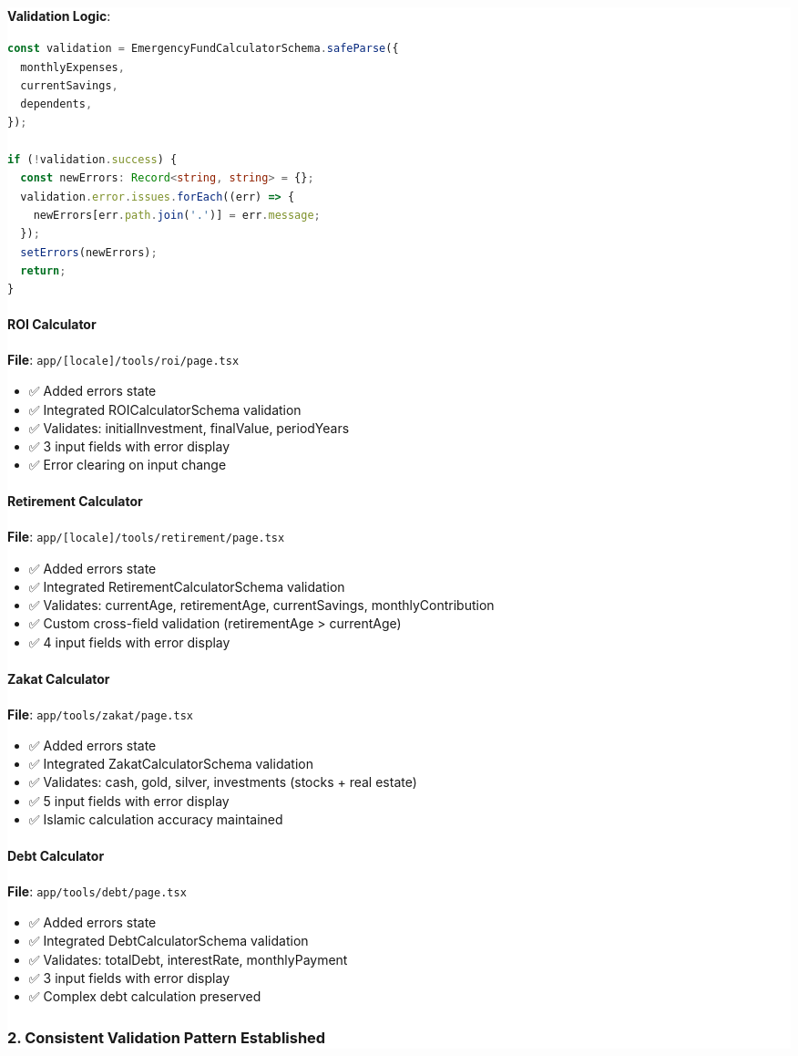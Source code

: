 **Validation Logic**:
```typescript
const validation = EmergencyFundCalculatorSchema.safeParse({
  monthlyExpenses,
  currentSavings,
  dependents,
});

if (!validation.success) {
  const newErrors: Record<string, string> = {};
  validation.error.issues.forEach((err) => {
    newErrors[err.path.join('.')] = err.message;
  });
  setErrors(newErrors);
  return;
}
```

#### ROI Calculator
**File**: `app/[locale]/tools/roi/page.tsx`
- ✅ Added errors state
- ✅ Integrated ROICalculatorSchema validation
- ✅ Validates: initialInvestment, finalValue, periodYears
- ✅ 3 input fields with error display
- ✅ Error clearing on input change

#### Retirement Calculator
**File**: `app/[locale]/tools/retirement/page.tsx`
- ✅ Added errors state
- ✅ Integrated RetirementCalculatorSchema validation
- ✅ Validates: currentAge, retirementAge, currentSavings, monthlyContribution
- ✅ Custom cross-field validation (retirementAge > currentAge)
- ✅ 4 input fields with error display

#### Zakat Calculator
**File**: `app/tools/zakat/page.tsx`
- ✅ Added errors state
- ✅ Integrated ZakatCalculatorSchema validation
- ✅ Validates: cash, gold, silver, investments (stocks + real estate)
- ✅ 5 input fields with error display
- ✅ Islamic calculation accuracy maintained

#### Debt Calculator
**File**: `app/tools/debt/page.tsx`
- ✅ Added errors state
- ✅ Integrated DebtCalculatorSchema validation
- ✅ Validates: totalDebt, interestRate, monthlyPayment
- ✅ 3 input fields with error display
- ✅ Complex debt calculation preserved

### 2. Consistent Validation Pattern Established
